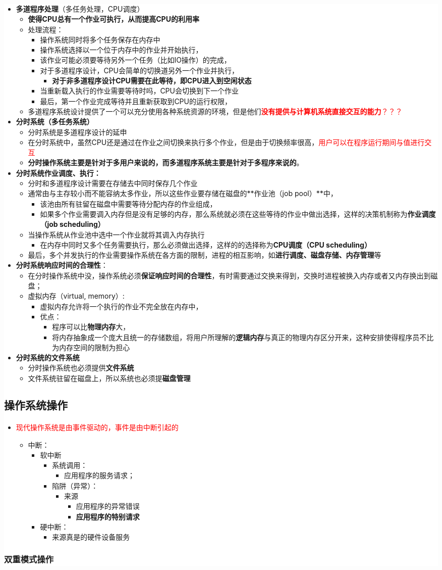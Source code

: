 - **多道程序处理**（多任务处理，CPU调度）
  - **使得CPU总有一个作业可执行，从而提高CPU的利用率**
  - 处理流程：
    - 操作系统同时将多个任务保存在内存中
    - 操作系统选择以一个位于内存中的作业并开始执行，
    - 该作业可能必须要等待另外一个任务（比如IO操作）的完成，
    - 对于多道程序设计，CPU会简单的切换道另外一个作业并执行，
      - **对于非多道程序设计CPU需要在此等待，即CPU进入到空闲状态**
    - 当重新载入执行的作业需要等待时吗，CPU会切换到下一个作业
    - 最后，第一个作业完成等待并且重新获取到CPU的运行权限，
  - 多道程序系统设计提供了一个可以充分使用各种系统资源的环境，但是他们<font color=red>**没有提供与计算机系统直接交互的能力**？？？</font>
- **分时系统（多任务系统）**
  - 分时系统是多道程序设计的延申
  - 在分时系统中，虽然CPU还是通过在作业之间切换来执行多个作业，但是由于切换频率很高，<font color=red>用户可以在程序运行期间与值进行交互</font>
  - **分时操作系统主要是针对于多用户来说的，而多道程序系统主要是针对于多程序来说的**。
- **分时系统作业调度、执行：**
  - 分时和多道程序设计需要在存储去中同时保存几个作业
  - 通常由与主存较小而不能容纳太多作业，所以这些作业要存储在磁盘的**作业池（job pool）**中，
    - 该池由所有驻留在磁盘中需要等待分配内存的作业组成，
    - 如果多个作业需要调入内存但是没有足够的内存，那么系统就必须在这些等待的作业中做出选择，这样的决策机制称为**作业调度（job scheduling）**
  - 当操作系统从作业池中选中一个作业就将其调入内存执行
    - 在内存中同时又多个任务需要执行，那么必须做出选择，这样的的选择称为**CPU调度（CPU scheduling）**
  - 最后，多个并发执行的作业需要操作系统在各方面的限制，进程的相互影响，如**进行调度、磁盘存储、内存管理**等
- **分时系统响应时间的合理性**：
  - 在分时操作系统中没，操作系统必须**保证响应时间的合理性**，有时需要通过交换来得到，交换时进程被换入内存或者又内存换出到磁盘；
  - 虚拟内存（virtual, memory）:
    - 虚拟内存允许将一个执行的作业不完全放在内存中，
    - 优点：
      - 程序可以比**物理内存**大，
      - 将内存抽象成一个庞大且统一的存储数组，将用户所理解的**逻辑内存**与真正的物理内存区分开来，这种安排使得程序员不比为内存空间的限制为担心
- **分时系统的文件系统**
  - 分时操作系统也必须提供**文件系统**
  - 文件系统驻留在磁盘上，所以系统也必须提**磁盘管理**

## 操作系统操作

- <font color=red>现代操作系统是由事件驱动的，事件是由中断引起的</font>

  - 中断：
    - 软中断
      - 系统调用：
        - 应用程序的服务请求；
      - 陷阱（异常）：
        - 来源
          - 应用程序的异常错误
          - **应用程序的特别请求**
    - 硬中断：
      - 来源真是的硬件设备服务

  

### 双重模式操作
